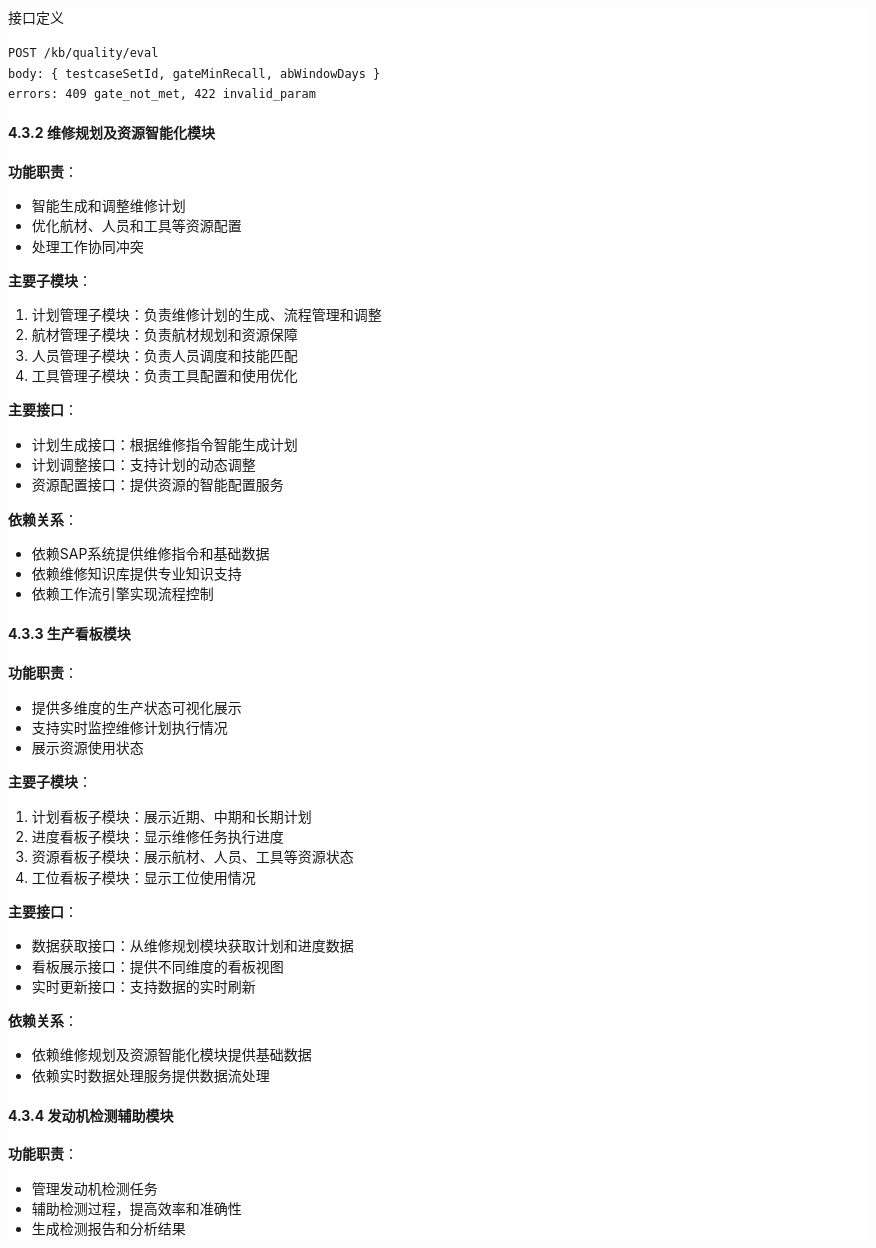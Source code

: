 接口定义  
```http
POST /kb/quality/eval
body: { testcaseSetId, gateMinRecall, abWindowDays }
errors: 409 gate_not_met, 422 invalid_param
```

#### 4.3.2 维修规划及资源智能化模块

**功能职责**：
- 智能生成和调整维修计划
- 优化航材、人员和工具等资源配置
- 处理工作协同冲突

**主要子模块**：
1. 计划管理子模块：负责维修计划的生成、流程管理和调整
2. 航材管理子模块：负责航材规划和资源保障
3. 人员管理子模块：负责人员调度和技能匹配
4. 工具管理子模块：负责工具配置和使用优化

**主要接口**：
- 计划生成接口：根据维修指令智能生成计划
- 计划调整接口：支持计划的动态调整
- 资源配置接口：提供资源的智能配置服务

**依赖关系**：
- 依赖SAP系统提供维修指令和基础数据
- 依赖维修知识库提供专业知识支持
- 依赖工作流引擎实现流程控制

#### 4.3.3 生产看板模块

**功能职责**：
- 提供多维度的生产状态可视化展示
- 支持实时监控维修计划执行情况
- 展示资源使用状态

**主要子模块**：
1. 计划看板子模块：展示近期、中期和长期计划
2. 进度看板子模块：显示维修任务执行进度
3. 资源看板子模块：展示航材、人员、工具等资源状态
4. 工位看板子模块：显示工位使用情况

**主要接口**：
- 数据获取接口：从维修规划模块获取计划和进度数据
- 看板展示接口：提供不同维度的看板视图
- 实时更新接口：支持数据的实时刷新

**依赖关系**：
- 依赖维修规划及资源智能化模块提供基础数据
- 依赖实时数据处理服务提供数据流处理

#### 4.3.4 发动机检测辅助模块

**功能职责**：
- 管理发动机检测任务
- 辅助检测过程，提高效率和准确性
- 生成检测报告和分析结果
